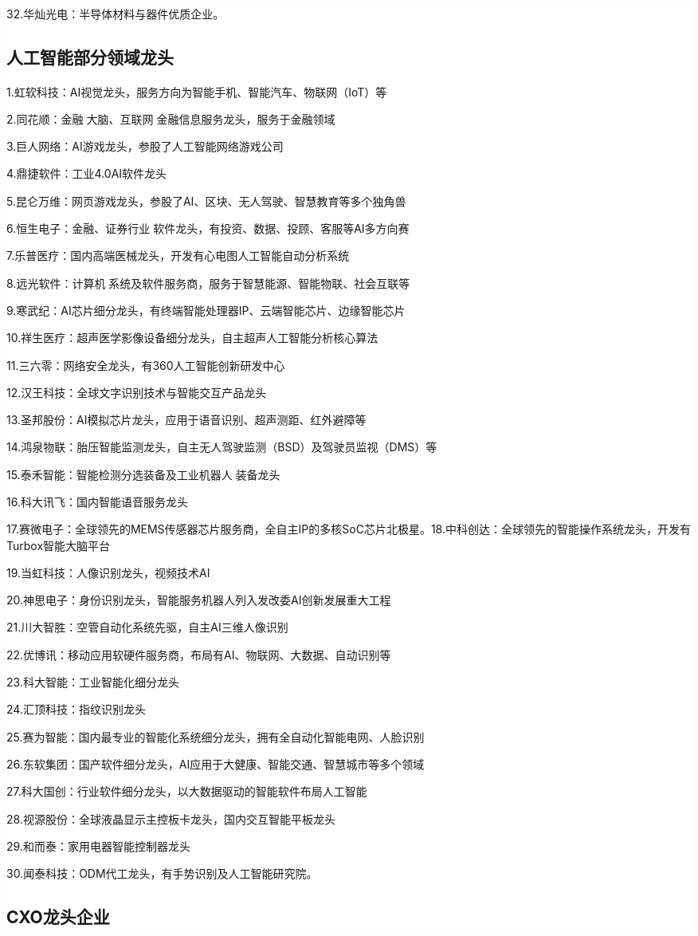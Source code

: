 32.华灿光电：半导体材料与器件优质企业。

## 人工智能部分领域龙头

1.虹软科技：AI视觉龙头，服务方向为智能手机、智能汽车、物联网（IoT）等

2.同花顺：金融 大脑、互联网 金融信息服务龙头，服务于金融领域

3.巨人网络：AI游戏龙头，参股了人工智能网络游戏公司

4.鼎捷软件：工业4.0AI软件龙头

5.昆仑万维：网页游戏龙头，参股了AI、区块、无人驾驶、智慧教育等多个独角兽

6.恒生电子：金融、证券行业 软件龙头，有投资、数据、投顾、客服等AI多方向赛

7.乐普医疗：国内高端医械龙头，开发有心电图人工智能自动分析系统

8.远光软件：计算机 系统及软件服务商，服务于智慧能源、智能物联、社会互联等

9.寒武纪：AI芯片细分龙头，有终端智能处理器IP、云端智能芯片、边缘智能芯片

10.祥生医疗：超声医学影像设备细分龙头，自主超声人工智能分析核心算法

11.三六零：网络安全龙头，有360人工智能创新研发中心

12.汉王科技：全球文字识别技术与智能交互产品龙头

13.圣邦股份：AI模拟芯片龙头，应用于语音识别、超声测距、红外避障等

14.鸿泉物联：胎压智能监测龙头，自主无人驾驶监测（BSD）及驾驶员监视（DMS）等

15.泰禾智能：智能检测分选装备及工业机器人 装备龙头

16.科大讯飞：国内智能语音服务龙头

17.赛微电子：全球领先的MEMS传感器芯片服务商，全自主IP的多核SoC芯片北极星。18.中科创达：全球领先的智能操作系统龙头，开发有Turbox智能大脑平台

19.当虹科技：人像识别龙头，视频技术AI

20.神思电子：身份识别龙头，智能服务机器人列入发改委AI创新发展重大工程

21.川大智胜：空管自动化系统先驱，自主AI三维人像识别

22.优博讯：移动应用软硬件服务商，布局有AI、物联网、大数据、自动识别等

23.科大智能：工业智能化细分龙头

24.汇顶科技：指纹识别龙头

25.赛为智能：国内最专业的智能化系统细分龙头，拥有全自动化智能电网、人脸识别

26.东软集团：国产软件细分龙头，AI应用于大健康、智能交通、智慧城市等多个领域

27.科大国创：行业软件细分龙头，以大数据驱动的智能软件布局人工智能

28.视源股份：全球液晶显示主控板卡龙头，国内交互智能平板龙头

29.和而泰：家用电器智能控制器龙头

30.闻泰科技：ODM代工龙头，有手势识别及人工智能研究院。

## CXO龙头企业

